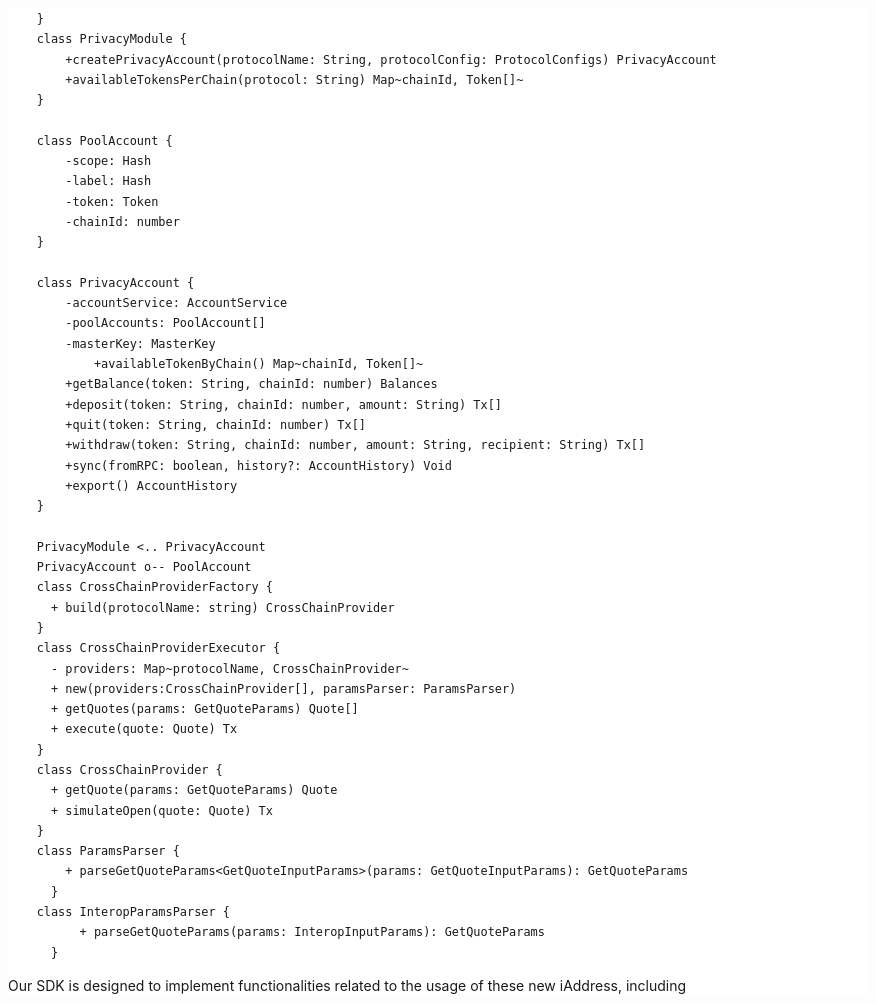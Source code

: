 ```mermaid
    }
    class PrivacyModule {
	    +createPrivacyAccount(protocolName: String, protocolConfig: ProtocolConfigs) PrivacyAccount
		+availableTokensPerChain(protocol: String) Map~chainId, Token[]~
    }

    class PoolAccount {
	    -scope: Hash
		-label: Hash
	    -token: Token
		-chainId: number
    }

    class PrivacyAccount {
		-accountService: AccountService
	    -poolAccounts: PoolAccount[]
		-masterKey: MasterKey
			+availableTokenByChain() Map~chainId, Token[]~
	    +getBalance(token: String, chainId: number) Balances
	    +deposit(token: String, chainId: number, amount: String) Tx[]
	    +quit(token: String, chainId: number) Tx[]
	    +withdraw(token: String, chainId: number, amount: String, recipient: String) Tx[]
		+sync(fromRPC: boolean, history?: AccountHistory) Void
		+export() AccountHistory
    }

    PrivacyModule <.. PrivacyAccount
    PrivacyAccount o-- PoolAccount
    class CrossChainProviderFactory {
      + build(protocolName: string) CrossChainProvider
    }
    class CrossChainProviderExecutor {
      - providers: Map~protocolName, CrossChainProvider~
      + new(providers:CrossChainProvider[], paramsParser: ParamsParser)
      + getQuotes(params: GetQuoteParams) Quote[]
      + execute(quote: Quote) Tx
    }
    class CrossChainProvider {
      + getQuote(params: GetQuoteParams) Quote
      + simulateOpen(quote: Quote) Tx
    }
    class ParamsParser {
	    + parseGetQuoteParams<GetQuoteInputParams>(params: GetQuoteInputParams): GetQuoteParams
	  }
	class InteropParamsParser {
		  + parseGetQuoteParams(params: InteropInputParams): GetQuoteParams
	  }
```

Our SDK is designed to implement functionalities related to the usage of these new iAddress, including
